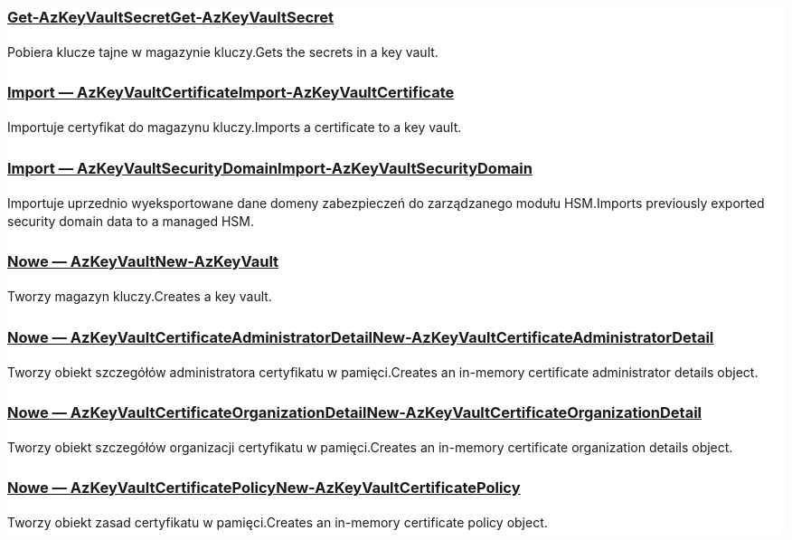 ### [<span data-ttu-id="3fb8d-152">Get-AzKeyVaultSecret</span><span class="sxs-lookup"><span data-stu-id="3fb8d-152">Get-AzKeyVaultSecret</span></span>](Get-AzKeyVaultSecret.md)
<span data-ttu-id="3fb8d-153">Pobiera klucze tajne w magazynie kluczy.</span><span class="sxs-lookup"><span data-stu-id="3fb8d-153">Gets the secrets in a key vault.</span></span>

### [<span data-ttu-id="3fb8d-154">Import — AzKeyVaultCertificate</span><span class="sxs-lookup"><span data-stu-id="3fb8d-154">Import-AzKeyVaultCertificate</span></span>](Import-AzKeyVaultCertificate.md)
<span data-ttu-id="3fb8d-155">Importuje certyfikat do magazynu kluczy.</span><span class="sxs-lookup"><span data-stu-id="3fb8d-155">Imports a certificate to a key vault.</span></span>

### [<span data-ttu-id="3fb8d-156">Import — AzKeyVaultSecurityDomain</span><span class="sxs-lookup"><span data-stu-id="3fb8d-156">Import-AzKeyVaultSecurityDomain</span></span>](Import-AzKeyVaultSecurityDomain.md)
<span data-ttu-id="3fb8d-157">Importuje uprzednio wyeksportowane dane domeny zabezpieczeń do zarządzanego modułu HSM.</span><span class="sxs-lookup"><span data-stu-id="3fb8d-157">Imports previously exported security domain data to a managed HSM.</span></span>

### [<span data-ttu-id="3fb8d-158">Nowe — AzKeyVault</span><span class="sxs-lookup"><span data-stu-id="3fb8d-158">New-AzKeyVault</span></span>](New-AzKeyVault.md)
<span data-ttu-id="3fb8d-159">Tworzy magazyn kluczy.</span><span class="sxs-lookup"><span data-stu-id="3fb8d-159">Creates a key vault.</span></span>

### [<span data-ttu-id="3fb8d-160">Nowe — AzKeyVaultCertificateAdministratorDetail</span><span class="sxs-lookup"><span data-stu-id="3fb8d-160">New-AzKeyVaultCertificateAdministratorDetail</span></span>](New-AzKeyVaultCertificateAdministratorDetail.md)
<span data-ttu-id="3fb8d-161">Tworzy obiekt szczegółów administratora certyfikatu w pamięci.</span><span class="sxs-lookup"><span data-stu-id="3fb8d-161">Creates an in-memory certificate administrator details object.</span></span>

### [<span data-ttu-id="3fb8d-162">Nowe — AzKeyVaultCertificateOrganizationDetail</span><span class="sxs-lookup"><span data-stu-id="3fb8d-162">New-AzKeyVaultCertificateOrganizationDetail</span></span>](New-AzKeyVaultCertificateOrganizationDetail.md)
<span data-ttu-id="3fb8d-163">Tworzy obiekt szczegółów organizacji certyfikatu w pamięci.</span><span class="sxs-lookup"><span data-stu-id="3fb8d-163">Creates an in-memory certificate organization details object.</span></span>

### [<span data-ttu-id="3fb8d-164">Nowe — AzKeyVaultCertificatePolicy</span><span class="sxs-lookup"><span data-stu-id="3fb8d-164">New-AzKeyVaultCertificatePolicy</span></span>](New-AzKeyVaultCertificatePolicy.md)
<span data-ttu-id="3fb8d-165">Tworzy obiekt zasad certyfikatu w pamięci.</span><span class="sxs-lookup"><span data-stu-id="3fb8d-165">Creates an in-memory certificate policy object.</span></span>
